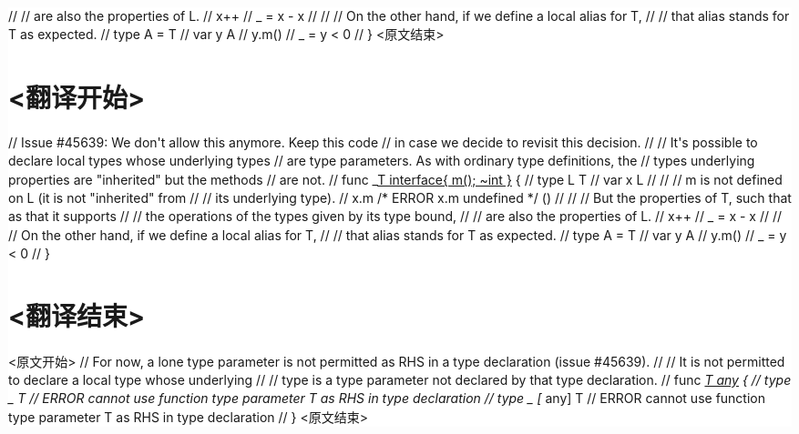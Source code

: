 // 	// are also the properties of L.
// 	x++
// 	_ = x - x
// 
// 	// On the other hand, if we define a local alias for T,
// 	// that alias stands for T as expected.
// 	type A = T
// 	var y A
// 	y.m()
// 	_ = y < 0
// }
<原文结束>

# <翻译开始>
// Issue #45639: We don't allow this anymore. Keep this code
//               in case we decide to revisit this decision.
//
// It's possible to declare local types whose underlying types
// are type parameters. As with ordinary type definitions, the
// types underlying properties are "inherited" but the methods
// are not.
// func _[T interface{ m(); ~int }]() {
// 	type L T
// 	var x L
// 
// 	// m is not defined on L (it is not "inherited" from
// 	// its underlying type).
// 	x.m /* ERROR x.m undefined */ ()
// 
// 	// But the properties of T, such that as that it supports
// 	// the operations of the types given by its type bound,
// 	// are also the properties of L.
// 	x++
// 	_ = x - x
// 
// 	// On the other hand, if we define a local alias for T,
// 	// that alias stands for T as expected.
// 	type A = T
// 	var y A
// 	y.m()
// 	_ = y < 0
// }
# <翻译结束>


<原文开始>
// For now, a lone type parameter is not permitted as RHS in a type declaration (issue #45639).
// // It is not permitted to declare a local type whose underlying
// // type is a type parameter not declared by that type declaration.
// func _[T any]() {
// 	type _ T         // ERROR cannot use function type parameter T as RHS in type declaration
// 	type _ [_ any] T // ERROR cannot use function type parameter T as RHS in type declaration
// }
<原文结束>
